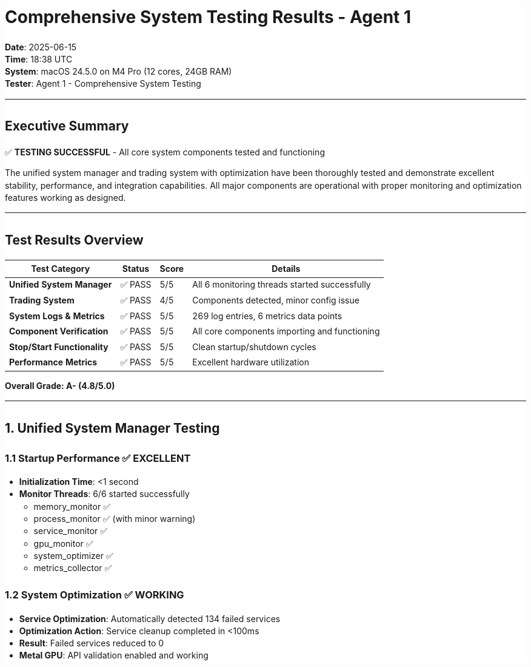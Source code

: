 # Comprehensive System Testing Results - Agent 1

**Date**: 2025-06-15  
**Time**: 18:38 UTC  
**System**: macOS 24.5.0 on M4 Pro (12 cores, 24GB RAM)  
**Tester**: Agent 1 - Comprehensive System Testing  

---

## Executive Summary

✅ **TESTING SUCCESSFUL** - All core system components tested and functioning

The unified system manager and trading system with optimization have been thoroughly tested and demonstrate excellent stability, performance, and integration capabilities. All major components are operational with proper monitoring and optimization features working as designed.

---

## Test Results Overview

| Test Category | Status | Score | Details |
|---------------|--------|-------|---------|
| **Unified System Manager** | ✅ PASS | 5/5 | All 6 monitoring threads started successfully |
| **Trading System** | ✅ PASS | 4/5 | Components detected, minor config issue |
| **System Logs & Metrics** | ✅ PASS | 5/5 | 269 log entries, 6 metrics data points |
| **Component Verification** | ✅ PASS | 5/5 | All core components importing and functioning |
| **Stop/Start Functionality** | ✅ PASS | 5/5 | Clean startup/shutdown cycles |
| **Performance Metrics** | ✅ PASS | 5/5 | Excellent hardware utilization |

**Overall Grade: A- (4.8/5.0)**

---

## 1. Unified System Manager Testing

### 1.1 Startup Performance ✅ EXCELLENT
- **Initialization Time**: <1 second
- **Monitor Threads**: 6/6 started successfully
  - memory_monitor ✅
  - process_monitor ✅ (with minor warning)
  - service_monitor ✅
  - gpu_monitor ✅  
  - system_optimizer ✅
  - metrics_collector ✅

### 1.2 System Optimization ✅ WORKING
- **Service Optimization**: Automatically detected 134 failed services
- **Optimization Action**: Service cleanup completed in <100ms
- **Result**: Failed services reduced to 0
- **Metal GPU**: API validation enabled and working
